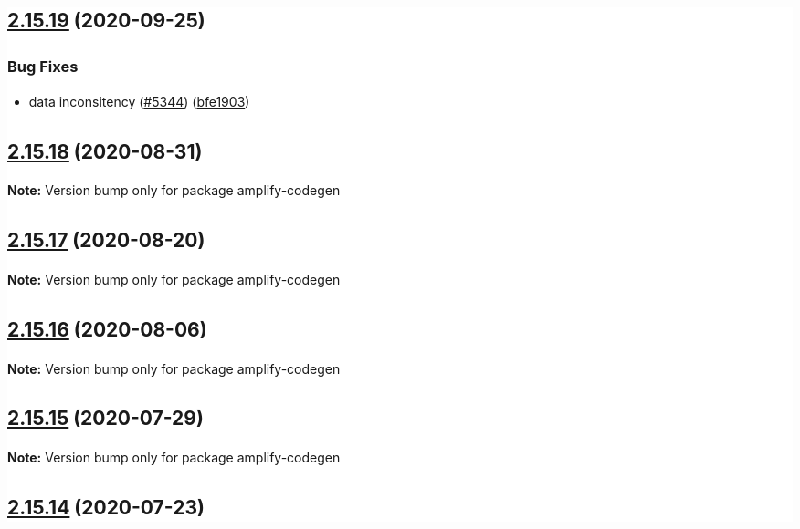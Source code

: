 



## [2.15.19](https://github.com/aws-amplify/amplify-cli/compare/amplify-codegen@2.15.18...amplify-codegen@2.15.19) (2020-09-25)


### Bug Fixes

* data inconsitency ([#5344](https://github.com/aws-amplify/amplify-cli/issues/5344)) ([bfe1903](https://github.com/aws-amplify/amplify-cli/commit/bfe19038b5b676056f45d7ffcc4c2460057936d8))





## [2.15.18](https://github.com/aws-amplify/amplify-cli/compare/amplify-codegen@2.15.17...amplify-codegen@2.15.18) (2020-08-31)

**Note:** Version bump only for package amplify-codegen





## [2.15.17](https://github.com/aws-amplify/amplify-cli/compare/amplify-codegen@2.15.16...amplify-codegen@2.15.17) (2020-08-20)

**Note:** Version bump only for package amplify-codegen





## [2.15.16](https://github.com/aws-amplify/amplify-cli/compare/amplify-codegen@2.15.15...amplify-codegen@2.15.16) (2020-08-06)

**Note:** Version bump only for package amplify-codegen





## [2.15.15](https://github.com/aws-amplify/amplify-cli/compare/amplify-codegen@2.15.13...amplify-codegen@2.15.15) (2020-07-29)

**Note:** Version bump only for package amplify-codegen





## [2.15.14](https://github.com/aws-amplify/amplify-cli/compare/amplify-codegen@2.15.13...amplify-codegen@2.15.14) (2020-07-23)

